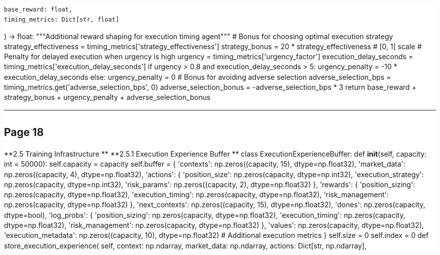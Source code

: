     base_reward: float, 
    timing_metrics: Dict[str, float] 
) -> float: 
    """Additional reward shaping for execution timing agent""" 
    # Bonus for choosing optimal execution strategy 
    strategy_effectiveness = timing_metrics['strategy_effectiveness'] 
    strategy_bonus = 20 * strategy_effectiveness  # [0, 1] scale 
    # Penalty for delayed execution when urgency is high 
    urgency = timing_metrics['urgency_factor'] 
    execution_delay_seconds = timing_metrics['execution_delay_seconds'] 
    if urgency > 0.8 and execution_delay_seconds > 5: 
        urgency_penalty = -10 * execution_delay_seconds 
    else: 
        urgency_penalty = 0 
    # Bonus for avoiding adverse selection 
    adverse_selection_bps = timing_metrics.get('adverse_selection_bps', 0) 
    adverse_selection_bonus = -adverse_selection_bps * 3 
    return base_reward + strategy_bonus + urgency_penalty + adverse_selection_bonus 

---

## Page 18

**2.5 Training Infrastructure **
**2.5.1 Execution Experience Buffer **
class ExecutionExperienceBuffer: 
    def __init__(self, capacity: int = 50000): 
        self.capacity = capacity 
        self.buffer = { 
            'contexts': np.zeros((capacity, 15), dtype=np.float32), 
            'market_data': np.zeros((capacity, 4), dtype=np.float32), 
            'actions': { 
                'position_size': np.zeros(capacity, dtype=np.int32), 
                'execution_strategy': np.zeros(capacity, dtype=np.int32), 
                'risk_params': np.zeros((capacity, 2), dtype=np.float32) 
            }, 
            'rewards': { 
                'position_sizing': np.zeros(capacity, dtype=np.float32), 
                'execution_timing': np.zeros(capacity, dtype=np.float32), 
                'risk_management': np.zeros(capacity, dtype=np.float32) 
            }, 
            'next_contexts': np.zeros((capacity, 15), dtype=np.float32), 
            'dones': np.zeros(capacity, dtype=bool), 
            'log_probs': { 
                'position_sizing': np.zeros(capacity, dtype=np.float32), 
                'execution_timing': np.zeros(capacity, dtype=np.float32), 
                'risk_management': np.zeros(capacity, dtype=np.float32) 
            }, 
            'values': np.zeros(capacity, dtype=np.float32), 
            'execution_metadata': np.zeros((capacity, 10), dtype=np.float32)  # Additional execution 
metrics 
        } 
        self.size = 0 
        self.index = 0 
    def store_execution_experience( 
        self, 
        context: np.ndarray, 
        market_data: np.ndarray, 
        actions: Dict[str, np.ndarray], 